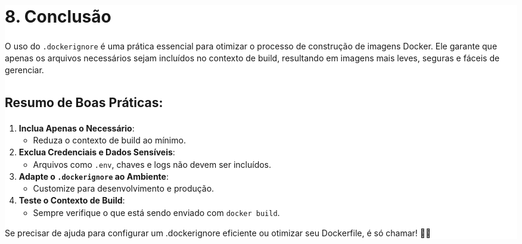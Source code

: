 # 8. Conclusão
O uso do `.dockerignore` é uma prática essencial para otimizar o processo de construção de imagens Docker. Ele garante que apenas os arquivos necessários sejam incluídos no contexto de build, resultando em imagens mais leves, seguras e fáceis de gerenciar.

## Resumo de Boas Práticas:
1. **Inclua Apenas o Necessário**:
   - Reduza o contexto de build ao mínimo.
2. **Exclua Credenciais e Dados Sensíveis**:
   - Arquivos como `.env`, chaves e logs não devem ser incluídos.
3. **Adapte o `.dockerignore` ao Ambiente**:
   - Customize para desenvolvimento e produção.
4. **Teste o Contexto de Build**:
   - Sempre verifique o que está sendo enviado com `docker build`.

Se precisar de ajuda para configurar um .dockerignore eficiente ou otimizar seu Dockerfile, é só chamar! 🚀😊
